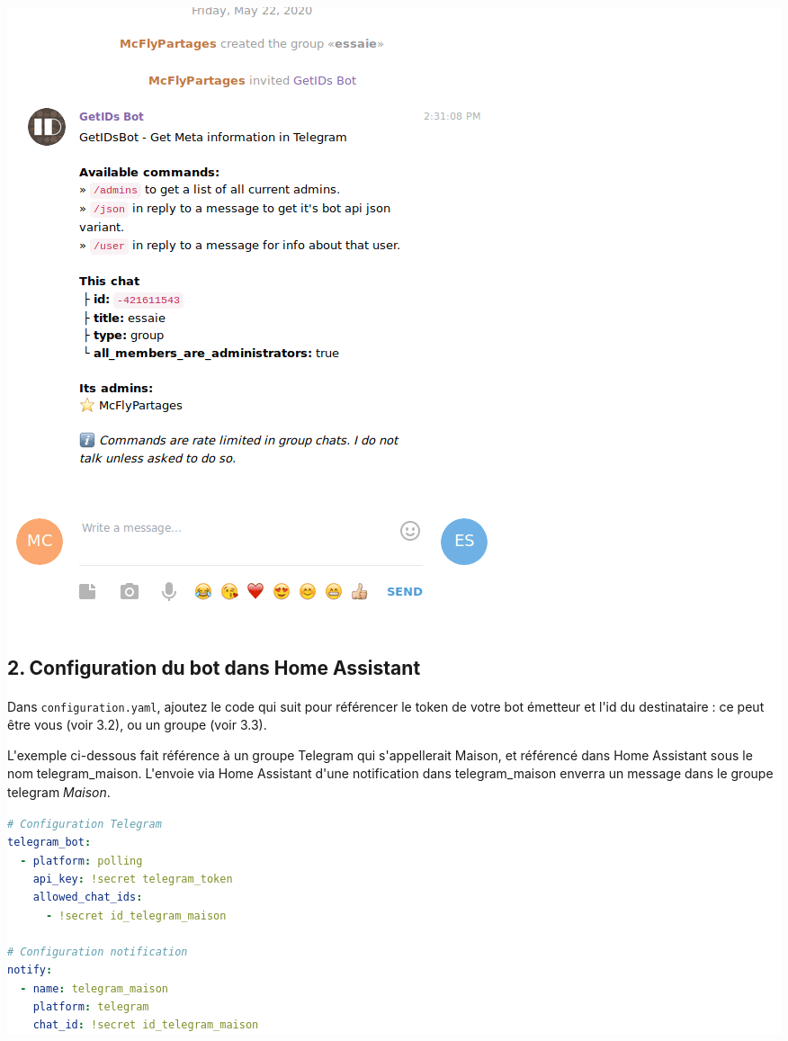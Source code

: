 ![Récupérer BotId d'un groupe sur Telegram](img/recuperer-id-groupe.png)

## 2. Configuration du bot dans Home Assistant

Dans `configuration.yaml`, ajoutez le code qui suit pour référencer le token de votre bot émetteur et l'id du destinataire : ce peut être vous (voir 3.2), ou un groupe (voir 3.3).

L'exemple ci-dessous fait référence à un groupe Telegram qui s'appellerait Maison, et référencé dans Home Assistant sous le nom telegram_maison. L'envoie via Home Assistant d'une notification dans telegram_maison enverra un message dans le groupe telegram _Maison_.

```yaml
# Configuration Telegram
telegram_bot:
  - platform: polling
    api_key: !secret telegram_token
    allowed_chat_ids:
      - !secret id_telegram_maison

# Configuration notification
notify:
  - name: telegram_maison
    platform: telegram
    chat_id: !secret id_telegram_maison
```
